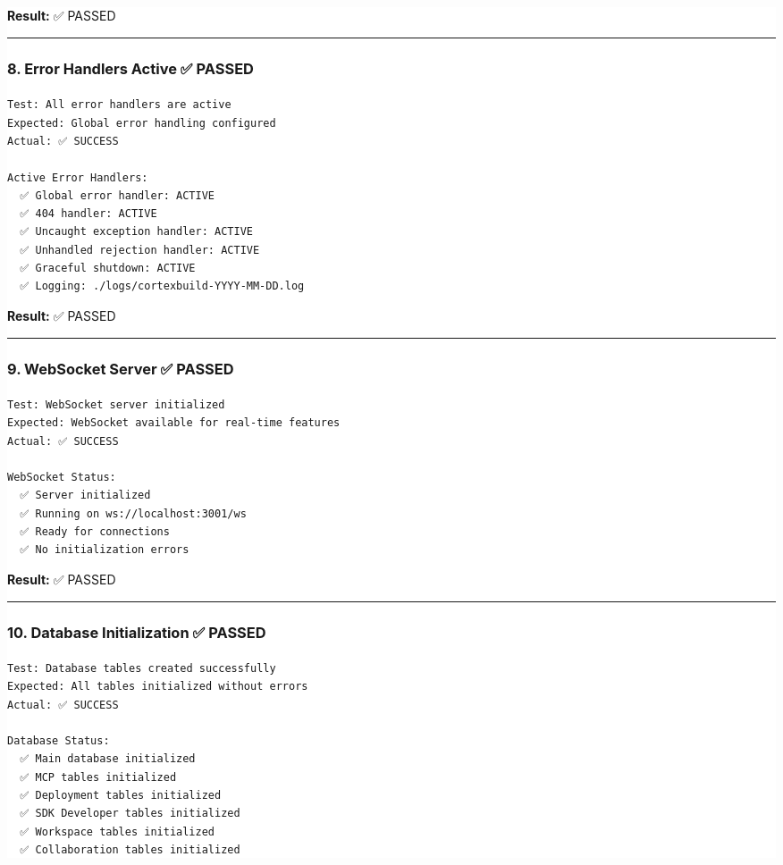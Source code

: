 **Result:** ✅ PASSED

---

### **8. Error Handlers Active** ✅ PASSED

```
Test: All error handlers are active
Expected: Global error handling configured
Actual: ✅ SUCCESS

Active Error Handlers:
  ✅ Global error handler: ACTIVE
  ✅ 404 handler: ACTIVE
  ✅ Uncaught exception handler: ACTIVE
  ✅ Unhandled rejection handler: ACTIVE
  ✅ Graceful shutdown: ACTIVE
  ✅ Logging: ./logs/cortexbuild-YYYY-MM-DD.log
```

**Result:** ✅ PASSED

---

### **9. WebSocket Server** ✅ PASSED

```
Test: WebSocket server initialized
Expected: WebSocket available for real-time features
Actual: ✅ SUCCESS

WebSocket Status:
  ✅ Server initialized
  ✅ Running on ws://localhost:3001/ws
  ✅ Ready for connections
  ✅ No initialization errors
```

**Result:** ✅ PASSED

---

### **10. Database Initialization** ✅ PASSED

```
Test: Database tables created successfully
Expected: All tables initialized without errors
Actual: ✅ SUCCESS

Database Status:
  ✅ Main database initialized
  ✅ MCP tables initialized
  ✅ Deployment tables initialized
  ✅ SDK Developer tables initialized
  ✅ Workspace tables initialized
  ✅ Collaboration tables initialized
```
